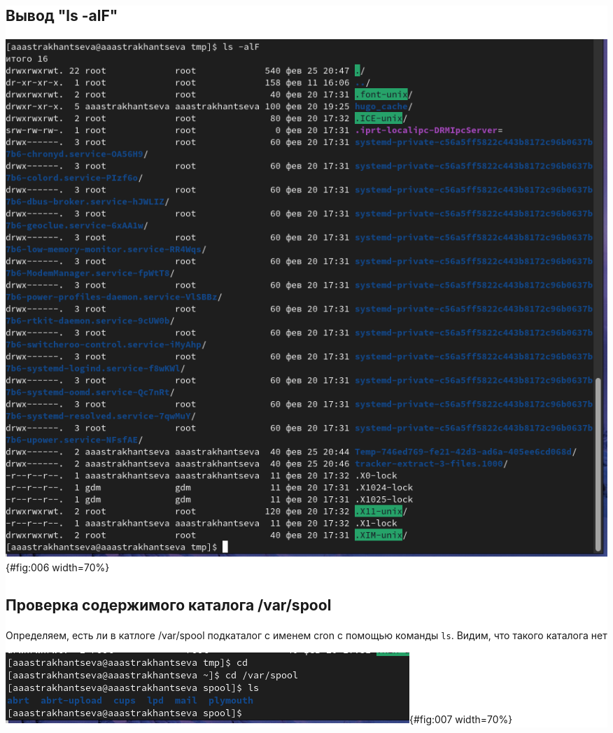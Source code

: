 ## Вывод "ls -alF"

![Комбинация опций "ls -аlF"](image/2.png){#fig:006 width=70%}

## Проверка содержимого каталога /var/spool

Определяем, есть ли в катлоге /var/spool подкаталог с именем cron с помощью команды `ls`. Видим, что такого каталога нет  

![Проверка содержимого каталога /var/spool](image/6.png){#fig:007 width=70%}
